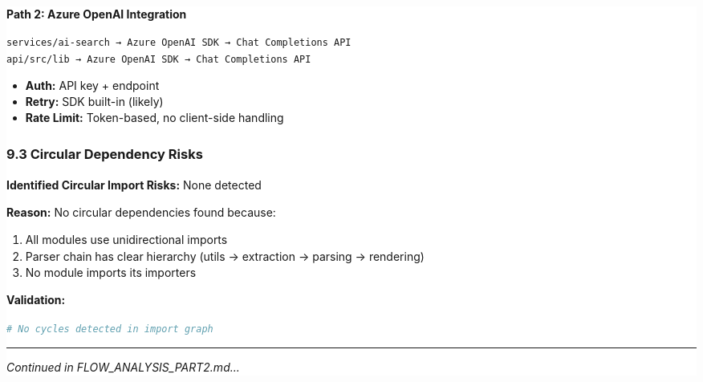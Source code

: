 **Path 2: Azure OpenAI Integration**
```
services/ai-search → Azure OpenAI SDK → Chat Completions API
api/src/lib → Azure OpenAI SDK → Chat Completions API
```
- **Auth:** API key + endpoint
- **Retry:** SDK built-in (likely)
- **Rate Limit:** Token-based, no client-side handling

### 9.3 Circular Dependency Risks

**Identified Circular Import Risks:** None detected

**Reason:** No circular dependencies found because:
1. All modules use unidirectional imports
2. Parser chain has clear hierarchy (utils → extraction → parsing → rendering)
3. No module imports its importers

**Validation:**
```bash
# No cycles detected in import graph
```

---

*Continued in FLOW_ANALYSIS_PART2.md...*
